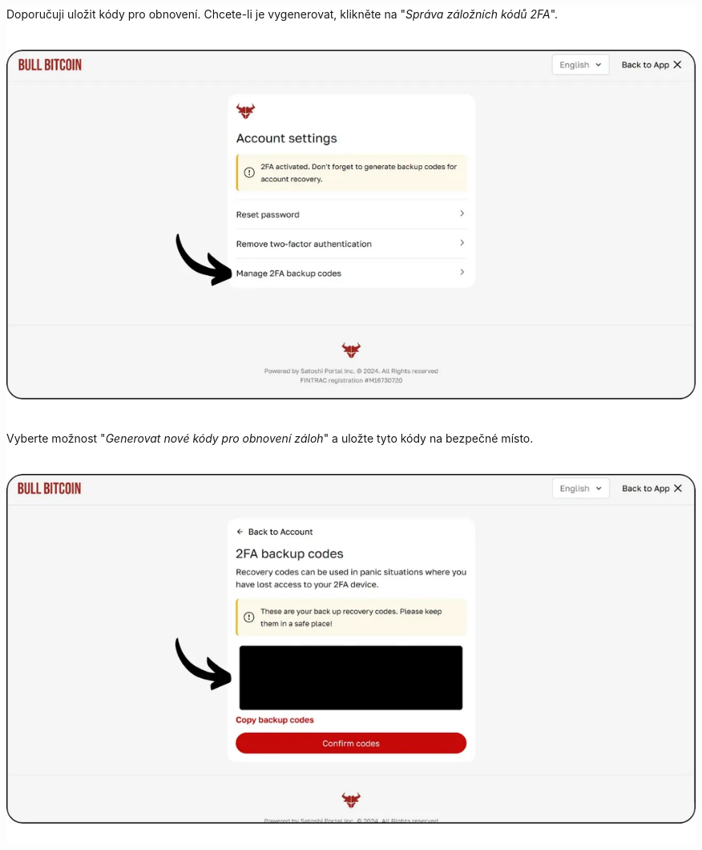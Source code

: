 Doporučuji uložit kódy pro obnovení. Chcete-li je vygenerovat, klikněte na "*Správa záložních kódů 2FA*".

![BULL](assets/fr/11.webp)

Vyberte možnost "*Generovat nové kódy pro obnovení záloh*" a uložte tyto kódy na bezpečné místo.

![BULL](assets/fr/12.webp)
